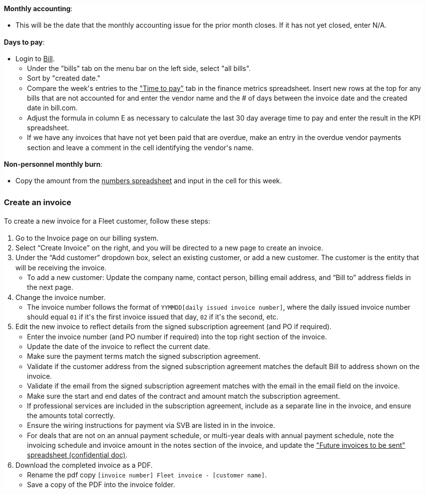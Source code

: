 **Monthly accounting**: 
- This will be the date that the monthly accounting issue for the prior month closes. If it has not yet closed, enter N/A.

**Days to pay**:
- Login to [Bill](https://www.bill.com).
  - Under the "bills" tab on the menu bar on the left side, select "all bills".
  - Sort by "created date."
  - Compare the week's entries to the ["Time to pay"](https://docs.google.com/spreadsheets/d/1lp3OugxfPfMjAgQWRi_rbyL_3opILq-duHmlng_pwyo/edit#gid=1704186727) tab in the finance metrics spreadsheet.  Insert new rows at the top for any bills that are not accounted for and enter the vendor name and the # of days between the invoice date and the created date in bill.com.  
  - Adjust the formula in column E as necessary to calculate the last 30 day average time to pay and enter the result in the KPI spreadsheet. 
  - If we have any invoices that have not yet been paid that are overdue, make an entry in the overdue vendor payments section and leave a comment in the cell identifying the vendor's name. 

**Non-personnel monthly burn**: 
- Copy the amount from the [numbers spreadsheet](https://docs.google.com/spreadsheets/d/1X-brkmUK7_Rgp7aq42drNcUg8ZipzEiS153uKZSabWc/edit#gid=1308221870&range=B3) and input in the cell for this week.


### Create an invoice

To create a new invoice for a Fleet customer, follow these steps:
1. Go to the Invoice page on our billing system.
2. Select “Create Invoice” on the right, and you will be directed to a new page to create an invoice.
3. Under the “Add customer” dropdown box, select an existing customer, or add a new customer. The customer is the entity that will be receiving the invoice. 
   - To add a new customer: Update the company name, contact person, billing email address, and “Bill to” address fields in the next page.
4. Change the invoice number. 
   - The invoice number follows the format of `YYMMDD[daily issued invoice number]`, where the daily issued invoice number should equal `01` if it's the first invoice issued that day, `02` if it's the second, etc.
5. Edit the new invoice to reflect details from the signed subscription agreement (and PO if required).
   - Enter the invoice number (and PO number if required) into the top right section of the invoice.
   - Update the date of the invoice to reflect the current date.
   - Make sure the payment terms match the signed subscription agreement.
   - Validate if the customer address from the signed subscription agreement matches the default Bill to address shown on the invoice. 
   - Validate if the email from the signed subscription agreement matches with the email in the email field on the invoice.
   - Make sure the start and end dates of the contract and amount match the subscription agreement.
   - If professional services are included in the subscription agreement, include as a separate line in the invoice, and ensure the amounts total correctly.
   - Ensure the wiring instructions for payment via SVB are listed in in the invoice.
   - For deals that are not on an annual payment schedule, or multi-year deals with annual payment schedule, note the invoicing schedule and invoice amount in the notes section of the invoice, and update the ["Future invoices to be sent" spreadsheet (confidential doc)](https://docs.google.com/spreadsheets/d/11kQNw6oTkPe_FCuRItZ26zBCGFOyxpF86XCJ335slxU/edit?gid=0#gid=0).
6. Download the completed invoice as a PDF.
   - Rename the pdf copy `[invoice number] Fleet invoice - [customer name]`.
   - Save a copy of the PDF into the invoice folder.

